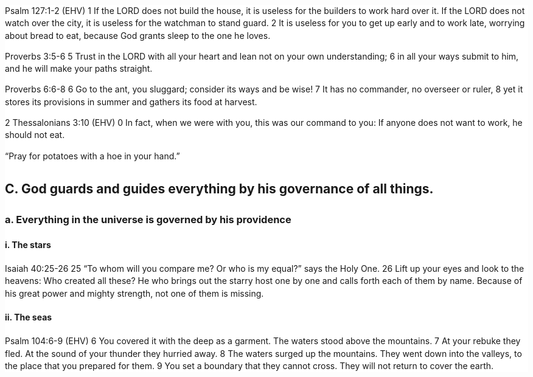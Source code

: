 Psalm 127:1-2 (EHV)
1 If the LORD does not build the house,
    it is useless for the builders to work hard over it.
If the LORD does not watch over the city,
    it is useless for the watchman to stand guard.
2 It is useless for you to get up early and to work late,
worrying about bread to eat,
because God grants sleep to the one he loves.

Proverbs 3:5-6
5 Trust in the LORD with all your heart
    and lean not on your own understanding;
6 in all your ways submit to him,
    and he will make your paths straight.

Proverbs 6:6-8
6 Go to the ant, you sluggard;
    consider its ways and be wise!
7 It has no commander,
    no overseer or ruler,
8 yet it stores its provisions in summer
    and gathers its food at harvest.

2 Thessalonians 3:10 (EHV)
0 In fact, when we were with you, this was our command to you: If anyone does not want to work, he should not eat. 

“Pray for potatoes with a hoe in your hand.”

## C.	God guards and guides everything by his governance of all things.

### a.	Everything in the universe is governed by his providence

#### i.	The stars
Isaiah 40:25-26
25 “To whom will you compare me?
    Or who is my equal?” says the Holy One.
26 Lift up your eyes and look to the heavens:
    Who created all these?
He who brings out the starry host one by one
    and calls forth each of them by name.
Because of his great power and mighty strength,
    not one of them is missing.

#### ii.	The seas

Psalm 104:6-9 (EHV)
6 You covered it with the deep as a garment.
The waters stood above the mountains.
7 At your rebuke they fled.
At the sound of your thunder they hurried away.
8 The waters surged up the mountains.
They went down into the valleys,
to the place that you prepared for them.
9 You set a boundary that they cannot cross.
They will not return to cover the earth.
